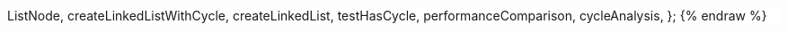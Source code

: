   ListNode,
  createLinkedListWithCycle,
  createLinkedList,
  testHasCycle,
  performanceComparison,
  cycleAnalysis,
};
{% endraw %}

